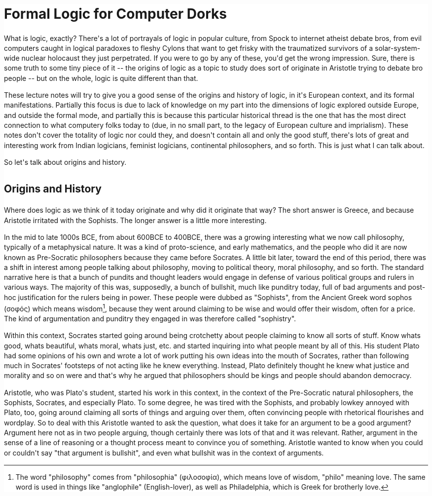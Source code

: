 # Formal Logic for Computer Dorks

What is logic, exactly? There's a lot of portrayals of logic in popular culture, from Spock to internet atheist debate bros, from evil computers caught in logical paradoxes to fleshy Cylons that want to get frisky with the traumatized survivors of a solar-system-wide nuclear holocaust they just perpetrated. If you were to go by any of these, you'd get the wrong impression. Sure, there is some truth to some tiny piece of it -- the origins of logic as a topic to study does sort of originate in Aristotle trying to debate bro people -- but on the whole, logic is quite different than that.

These lecture notes will try to give you a good sense of the origins and history of logic, in it's European context, and its formal manifestations. Partially this focus is due to lack of knowledge on my part into the dimensions of logic explored outside Europe, and outside the formal mode, and partially this is because this particular historical thread is the one that has the most direct connection to what computery folks today to (due, in no small part, to the legacy of European culture and imprialism). These notes don't cover the totality of logic nor could they, and doesn't contain all and only the good stuff, there's lots of great and interesting work from Indian logicians, feminist logicians, continental philosophers, and so forth. This is just what I can talk about.

So let's talk about origins and history.

## Origins and History

Where does logic as we think of it today originate and why did it originate that way? The short answer is Greece, and because Aristotle irritated with the Sophists. The longer answer is a little more interesting.

In the mid to late 1000s BCE, from about 600BCE to 400BCE, there was a growing interesting what we now call philosophy, typically of a metaphysical nature. It was a kind of proto-science, and early mathematics, and the people who did it are now known as Pre-Socratic philosophers because they came before Socrates. A little bit later, toward the end of this period, there was a shift in interest among people talking about philosophy, moving to political theory, moral philosophy, and so forth. The standard narrative here is that a bunch of pundits and thought leaders would engage in defense of various political groups and rulers in various ways. The majority of this was, supposedly, a bunch of bullshit, much like punditry today, full of bad arguments and post-hoc justification for the rulers being in power. These people were dubbed as "Sophists", from the Ancient Greek word sophos (σοφός) which means wisdom[^1], because they went around claiming to be wise and would offer their wisdom, often for a price. The kind of argumentation and punditry they engaged in was therefore called "sophistry".

[^1]: The word "philosophy" comes from "philosophia" (φιλοσοφία), which means love of wisdom, "philo" meaning love. The same word is used in things like "anglophile" (English-lover), as well as Philadelphia, which is Greek for brotherly love.

Within this context, Socrates started going around being crotchetty about people claiming to know all sorts of stuff. Know whats good, whats beautiful, whats moral, whats just, etc. and started inquiring into what people meant by all of this. His student Plato had some opinions of his own and wrote a lot of work putting his own ideas into the mouth of Socrates, rather than following much in Socrates' footsteps of not acting like he knew everything. Instead, Plato definitely thought he knew what justice and morality and so on were and that's why he argued that philosophers should be kings and people should abandon democracy.

Aristotle, who was Plato's student, started his work in this context, in the context of the Pre-Socratic natural philosophers, the Sophists, Socrates, and especially Plato. To some degree, he was tired with the Sophists, and probably lowkey annoyed with Plato, too, going around claiming all sorts of things and arguing over them, often convincing people with rhetorical flourishes and wordplay. So to deal with this Aristotle wanted to ask the question, what does it take for an argument to be a good argument? Argument here not as in two people arguing, though certainly there was lots of that and it was relevant. Rather, argument in the sense of a line of reasoning or a thought process meant to convince you of something. Aristotle wanted to know when you could or couldn't say "that argument is bullshit", and even what bullshit was in the context of arguments.


[^2]: The term "Dark Ages" as applied to the Middle Ages/Medieval Period originates in Renaissance and Enlightenment thinkers trying to establish themselves as the Right And True Smart People(TM) unlike those stupid ignorant medieval people who they just so happened to have disagreed with and argued with a lot. Part of the rhetorical move that post-Medieval philosophy made was therefore to portray the Medival Period as "dark" i.e. without the light of wisdom, and the Renaissance and Enlightenment was the rebirth of wisdom, lighting the world with smartness. Part and parcel of this rhetoric was also an attempt to use the newly available works of the ancients, and Aristotle in particular, as the basis of their work, because after all, when Rome collapsed, didn't Europe decline and degenerate, and isn't it more reasonable to throw out all that corrupt Medieval nonsense and go back to the Good Philosophy of the glorious past?
[^3]: The same Ackermann who gave us the weird function you might have heard of.
[^4]: A similar, but much more rare, bit of wording shows up in post-modernist philosophy when discussing knowledge, and how different "knowledges" (note the plural) constitute equally acceptable ways of seeing and understanding the world, suited to different purposes.